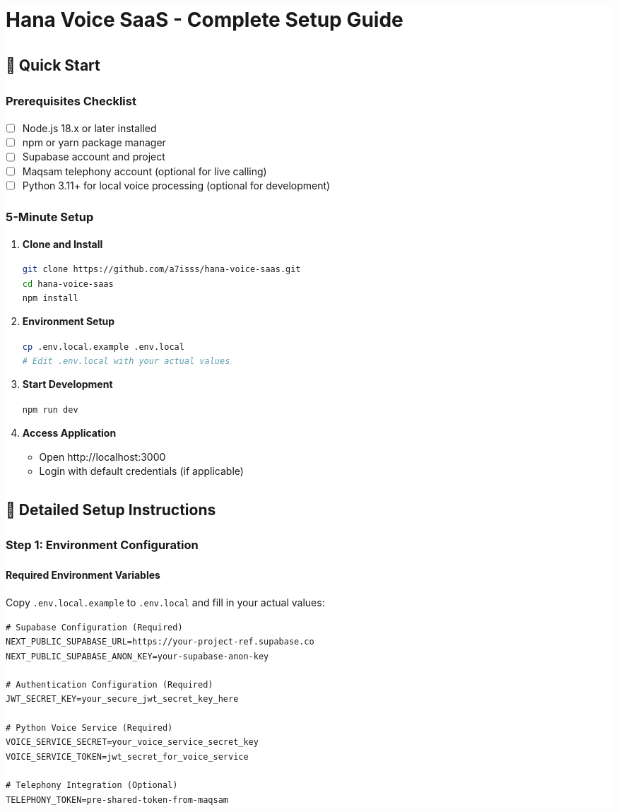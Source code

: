 # Hana Voice SaaS - Complete Setup Guide

## 🚀 Quick Start

### Prerequisites Checklist
- [ ] Node.js 18.x or later installed
- [ ] npm or yarn package manager
- [ ] Supabase account and project
- [ ] Maqsam telephony account (optional for live calling)
- [ ] Python 3.11+ for local voice processing (optional for development)

### 5-Minute Setup

1. **Clone and Install**
   ```bash
   git clone https://github.com/a7isss/hana-voice-saas.git
   cd hana-voice-saas
   npm install
   ```

2. **Environment Setup**
   ```bash
   cp .env.local.example .env.local
   # Edit .env.local with your actual values
   ```

3. **Start Development**
   ```bash
   npm run dev
   ```

4. **Access Application**
   - Open http://localhost:3000
   - Login with default credentials (if applicable)

## 🔧 Detailed Setup Instructions

### Step 1: Environment Configuration

#### Required Environment Variables
Copy `.env.local.example` to `.env.local` and fill in your actual values:

```env
# Supabase Configuration (Required)
NEXT_PUBLIC_SUPABASE_URL=https://your-project-ref.supabase.co
NEXT_PUBLIC_SUPABASE_ANON_KEY=your-supabase-anon-key

# Authentication Configuration (Required)
JWT_SECRET_KEY=your_secure_jwt_secret_key_here

# Python Voice Service (Required)
VOICE_SERVICE_SECRET=your_voice_service_secret_key
VOICE_SERVICE_TOKEN=jwt_secret_for_voice_service

# Telephony Integration (Optional)
TELEPHONY_TOKEN=pre-shared-token-from-maqsam
```
